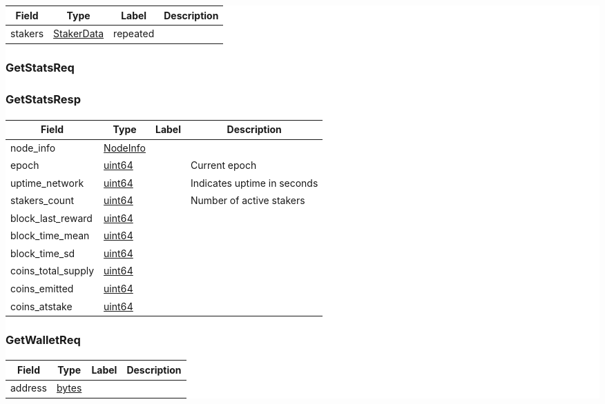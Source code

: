 
| Field | Type | Label | Description |
| ----- | ---- | ----- | ----------- |
| stakers | [StakerData](#xm.StakerData) | repeated |  |






<a name="xm.GetStatsReq"/>

### GetStatsReq







<a name="xm.GetStatsResp"/>

### GetStatsResp



| Field | Type | Label | Description |
| ----- | ---- | ----- | ----------- |
| node_info | [NodeInfo](#xm.NodeInfo) |  |  |
| epoch | [uint64](#uint64) |  | Current epoch |
| uptime_network | [uint64](#uint64) |  | Indicates uptime in seconds |
| stakers_count | [uint64](#uint64) |  | Number of active stakers |
| block_last_reward | [uint64](#uint64) |  |  |
| block_time_mean | [uint64](#uint64) |  |  |
| block_time_sd | [uint64](#uint64) |  |  |
| coins_total_supply | [uint64](#uint64) |  |  |
| coins_emitted | [uint64](#uint64) |  |  |
| coins_atstake | [uint64](#uint64) |  |  |






<a name="xm.GetWalletReq"/>

### GetWalletReq



| Field | Type | Label | Description |
| ----- | ---- | ----- | ----------- |
| address | [bytes](#bytes) |  |  |
